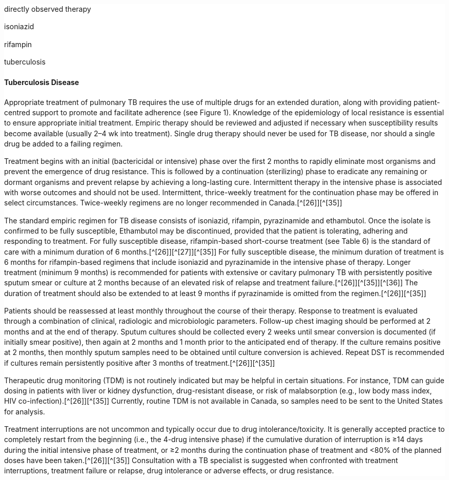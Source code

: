 
directly observed therapy

isoniazid

rifampin

tuberculosis

#### Tuberculosis Disease

Appropriate treatment of pulmonary TB requires the use of multiple drugs for an extended duration, along with providing patient-centred support to promote and facilitate adherence (see Figure 1). Knowledge of the epidemiology of local resistance is essential to ensure appropriate initial treatment. Empiric therapy should be reviewed and adjusted if necessary when susceptibility results become available (usually 2–4 wk into treatment). Single drug therapy should never be used for TB disease, nor should a single drug be added to a failing regimen.

Treatment begins with an initial (bactericidal or intensive) phase over the first 2 months to rapidly eliminate most organisms and prevent the emergence of drug resistance. This is followed by a continuation (sterilizing) phase to eradicate any remaining or dormant organisms and prevent relapse by achieving a long-lasting cure. Intermittent therapy in the intensive phase is associated with worse outcomes and should not be used. Intermittent, thrice-weekly treatment for the continuation phase may be offered in select circumstances. Twice-weekly regimens are no longer recommended in Canada.​[^[26]]​[^[35]] 

The standard empiric regimen for TB disease consists of isoniazid, rifampin, pyrazinamide and ethambutol. Once the isolate is confirmed to be fully susceptible, Ethambutol may be discontinued, provided that the patient is tolerating, adhering and responding to treatment. For fully susceptible disease, rifampin-based short-course treatment (see Table 6) is the standard of care with a minimum duration of 6 months.​[^[26]]​[^[27]]​[^[35]] For fully susceptible disease, the minimum duration of treatment is 6 months for rifampin-based regimens that include isoniazid and pyrazinamide in the intensive phase of therapy. Longer treatment (minimum 9 months) is recommended for patients with extensive or cavitary pulmonary TB with persistently positive sputum smear or culture at 2 months because of an elevated risk of relapse and treatment failure.​[^[26]]​[^[35]]​[^[36]] The duration of treatment should also be extended to at least 9 months if pyrazinamide is omitted from the regimen.​[^[26]]​[^[35]]

Patients should be reassessed at least monthly throughout the course of their therapy. Response to treatment is evaluated through a combination of clinical, radiologic and microbiologic parameters. Follow-up chest imaging should be performed at 2 months and at the end of therapy. Sputum cultures should be collected every 2 weeks until smear conversion is documented (if initially smear positive), then again at 2 months and 1 month prior to the anticipated end of therapy. If the culture remains positive at 2 months, then monthly sputum samples need to be obtained until culture conversion is achieved. Repeat DST is recommended if cultures remain persistently positive after 3 months of treatment.​[^[26]]​[^[35]]

Therapeutic drug monitoring (TDM) is not routinely indicated but may be helpful in certain situations. For instance, TDM can guide dosing in patients with liver or kidney dysfunction, drug-resistant disease, or risk of malabsorption (e.g., low body mass index, HIV co-infection).​[^[26]]​[^[35]] Currently, routine TDM is not available in Canada, so samples need to be sent to the United States for analysis.

Treatment interruptions are not uncommon and typically occur due to drug intolerance/toxicity. It is generally accepted practice to completely restart from the beginning (i.e., the 4-drug intensive phase) if the cumulative duration of interruption is ≥14 days during the initial intensive phase of treatment, or ≥2 months during the continuation phase of treatment and <80% of the planned doses have been taken.​[^[26]]​[^[35]] Consultation with a TB specialist is suggested when confronted with treatment interruptions, treatment failure or relapse, drug intolerance or adverse effects, or drug resistance.
